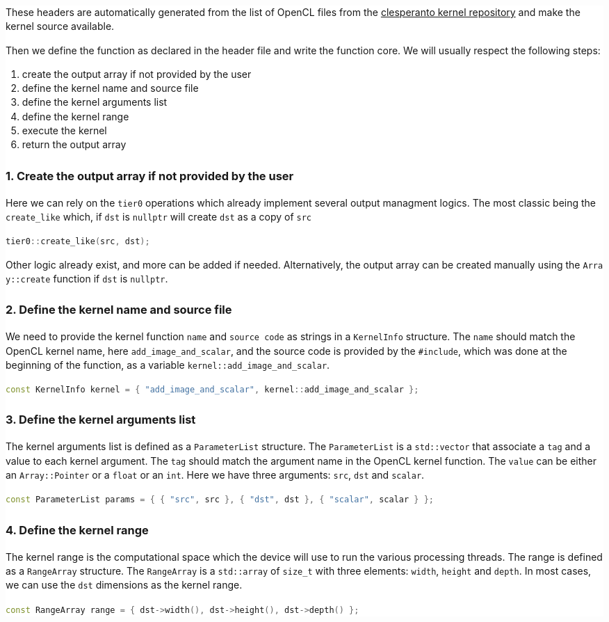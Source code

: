 These headers are automatically generated from the list of OpenCL files from the [clesperanto kernel repository](https://github.com/clEsperanto/clij-opencl-kernels/tree/clesperanto_kernels) and make the kernel source available.

Then we define the function as declared in the header file and write the function core. We will usually respect the following steps:
1. create the output array if not provided by the user
2. define the kernel name and source file
3. define the kernel arguments list
4. define the kernel range
5. execute the kernel
6. return the output array

### 1. Create the output array if not provided by the user

Here we can rely on the `tier0` operations which already implement several output managment logics. The most classic being the `create_like` which, if `dst` is `nullptr` will create `dst` as a copy of `src`
```cpp
tier0::create_like(src, dst);
```
Other logic already exist, and more can be added if needed. Alternatively, the output array can be created manually using the `Array::create` function if `dst` is `nullptr`.

### 2. Define the kernel name and source file

We need to provide the kernel function `name` and `source code` as strings in a `KernelInfo` structure. The `name` should match the OpenCL kernel name, here `add_image_and_scalar`, and the source code is provided by the `#include`, which was done at the beginning of the function, as a variable `kernel::add_image_and_scalar`.
```cpp
const KernelInfo kernel = { "add_image_and_scalar", kernel::add_image_and_scalar };
```

### 3. Define the kernel arguments list

The kernel arguments list is defined as a `ParameterList` structure. The `ParameterList` is a `std::vector` that associate a `tag` and a value to each kernel argument. The `tag` should match the argument name in the OpenCL kernel function. The `value` can be either an `Array::Pointer` or a `float` or an `int`. Here we have three arguments: `src`, `dst` and `scalar`.
```cpp
const ParameterList params = { { "src", src }, { "dst", dst }, { "scalar", scalar } };
```

### 4. Define the kernel range

The kernel range is the computational space which the device will use to run the various processing threads. The range is defined as a `RangeArray` structure. The `RangeArray` is a `std::array` of `size_t` with three elements: `width`, `height` and `depth`. In most cases, we can use the `dst` dimensions as the kernel range.
```cpp
const RangeArray range = { dst->width(), dst->height(), dst->depth() };
```
